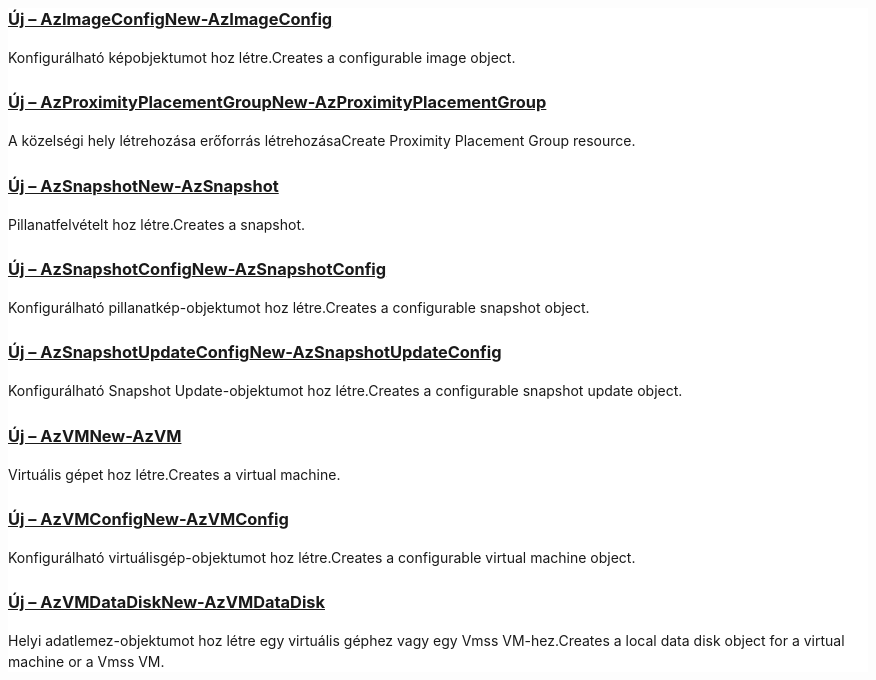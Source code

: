 ### [<span data-ttu-id="08a8f-277">Új – AzImageConfig</span><span class="sxs-lookup"><span data-stu-id="08a8f-277">New-AzImageConfig</span></span>](New-AzImageConfig.md)
<span data-ttu-id="08a8f-278">Konfigurálható képobjektumot hoz létre.</span><span class="sxs-lookup"><span data-stu-id="08a8f-278">Creates a configurable image object.</span></span>

### [<span data-ttu-id="08a8f-279">Új – AzProximityPlacementGroup</span><span class="sxs-lookup"><span data-stu-id="08a8f-279">New-AzProximityPlacementGroup</span></span>](New-AzProximityPlacementGroup.md)
<span data-ttu-id="08a8f-280">A közelségi hely létrehozása erőforrás létrehozása</span><span class="sxs-lookup"><span data-stu-id="08a8f-280">Create Proximity Placement Group resource.</span></span>

### [<span data-ttu-id="08a8f-281">Új – AzSnapshot</span><span class="sxs-lookup"><span data-stu-id="08a8f-281">New-AzSnapshot</span></span>](New-AzSnapshot.md)
<span data-ttu-id="08a8f-282">Pillanatfelvételt hoz létre.</span><span class="sxs-lookup"><span data-stu-id="08a8f-282">Creates a snapshot.</span></span>

### [<span data-ttu-id="08a8f-283">Új – AzSnapshotConfig</span><span class="sxs-lookup"><span data-stu-id="08a8f-283">New-AzSnapshotConfig</span></span>](New-AzSnapshotConfig.md)
<span data-ttu-id="08a8f-284">Konfigurálható pillanatkép-objektumot hoz létre.</span><span class="sxs-lookup"><span data-stu-id="08a8f-284">Creates a configurable snapshot object.</span></span>

### [<span data-ttu-id="08a8f-285">Új – AzSnapshotUpdateConfig</span><span class="sxs-lookup"><span data-stu-id="08a8f-285">New-AzSnapshotUpdateConfig</span></span>](New-AzSnapshotUpdateConfig.md)
<span data-ttu-id="08a8f-286">Konfigurálható Snapshot Update-objektumot hoz létre.</span><span class="sxs-lookup"><span data-stu-id="08a8f-286">Creates a configurable snapshot update object.</span></span>

### [<span data-ttu-id="08a8f-287">Új – AzVM</span><span class="sxs-lookup"><span data-stu-id="08a8f-287">New-AzVM</span></span>](New-AzVM.md)
<span data-ttu-id="08a8f-288">Virtuális gépet hoz létre.</span><span class="sxs-lookup"><span data-stu-id="08a8f-288">Creates a virtual machine.</span></span>

### [<span data-ttu-id="08a8f-289">Új – AzVMConfig</span><span class="sxs-lookup"><span data-stu-id="08a8f-289">New-AzVMConfig</span></span>](New-AzVMConfig.md)
<span data-ttu-id="08a8f-290">Konfigurálható virtuálisgép-objektumot hoz létre.</span><span class="sxs-lookup"><span data-stu-id="08a8f-290">Creates a configurable virtual machine object.</span></span>

### [<span data-ttu-id="08a8f-291">Új – AzVMDataDisk</span><span class="sxs-lookup"><span data-stu-id="08a8f-291">New-AzVMDataDisk</span></span>](New-AzVMDataDisk.md)
<span data-ttu-id="08a8f-292">Helyi adatlemez-objektumot hoz létre egy virtuális géphez vagy egy Vmss VM-hez.</span><span class="sxs-lookup"><span data-stu-id="08a8f-292">Creates a local data disk object for a virtual machine or a Vmss VM.</span></span>
